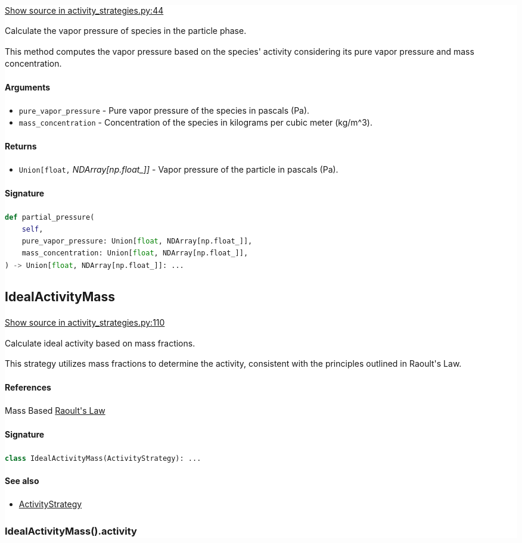 [Show source in activity_strategies.py:44](https://github.com/Gorkowski/particula/blob/main/particula/next/particles/activity_strategies.py#L44)

Calculate the vapor pressure of species in the particle phase.

This method computes the vapor pressure based on the species' activity
considering its pure vapor pressure and mass concentration.

#### Arguments

- `pure_vapor_pressure` - Pure vapor pressure of the species in
pascals (Pa).
- `mass_concentration` - Concentration of the species in kilograms per
cubic meter (kg/m^3).

#### Returns

- `Union[float,` *NDArray[np.float_]]* - Vapor pressure of the particle
in pascals (Pa).

#### Signature

```python
def partial_pressure(
    self,
    pure_vapor_pressure: Union[float, NDArray[np.float_]],
    mass_concentration: Union[float, NDArray[np.float_]],
) -> Union[float, NDArray[np.float_]]: ...
```



## IdealActivityMass

[Show source in activity_strategies.py:110](https://github.com/Gorkowski/particula/blob/main/particula/next/particles/activity_strategies.py#L110)

Calculate ideal activity based on mass fractions.

This strategy utilizes mass fractions to determine the activity, consistent
with the principles outlined in Raoult's Law.

#### References

Mass Based [Raoult's Law](https://en.wikipedia.org/wiki/Raoult%27s_law)

#### Signature

```python
class IdealActivityMass(ActivityStrategy): ...
```

#### See also

- [ActivityStrategy](#activitystrategy)

### IdealActivityMass().activity
